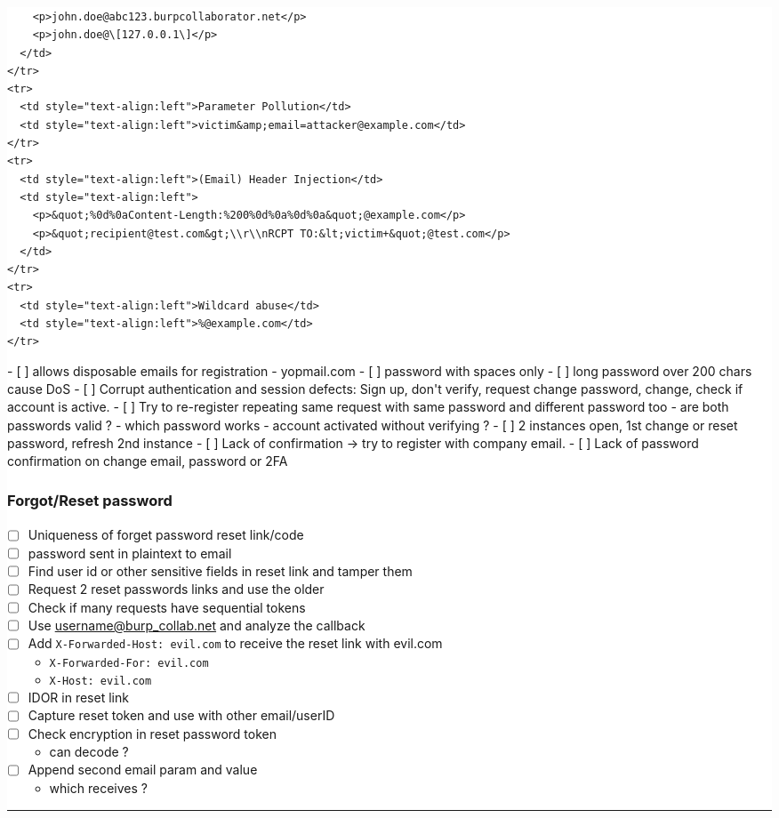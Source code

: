         <p>john.doe@abc123.burpcollaborator.net</p>
        <p>john.doe@\[127.0.0.1\]</p>
      </td>
    </tr>
    <tr>
      <td style="text-align:left">Parameter Pollution</td>
      <td style="text-align:left">victim&amp;email=attacker@example.com</td>
    </tr>
    <tr>
      <td style="text-align:left">(Email) Header Injection</td>
      <td style="text-align:left">
        <p>&quot;%0d%0aContent-Length:%200%0d%0a%0d%0a&quot;@example.com</p>
        <p>&quot;recipient@test.com&gt;\\r\\nRCPT TO:&lt;victim+&quot;@test.com</p>
      </td>
    </tr>
    <tr>
      <td style="text-align:left">Wildcard abuse</td>
      <td style="text-align:left">%@example.com</td>
    </tr>
  </tbody>
</table>
- [ ] allows disposable emails for registration
	- yopmail.com
- [ ] password with spaces only
- [ ] long password over 200 chars cause DoS
- [ ] Corrupt authentication and session defects: Sign up, don't verify, request change password, change, check if account is active.
- [ ] Try to re-register repeating same request with same password and different password too
	- are both passwords valid ?
	- which password works
	- account activated without verifying ? 
- [ ] 2 instances open, 1st change or reset password, refresh 2nd instance
- [ ] Lack of confirmation -> try to register with company email.
- [ ] Lack of password confirmation on change email, password or 2FA

### Forgot/Reset password

- [ ] Uniqueness of forget password reset link/code
- [ ] password sent in plaintext to email
- [ ] Find user id or other sensitive fields in reset link and tamper them
- [ ] Request 2 reset passwords links and use the older
- [ ] Check if many requests have sequential tokens
- [ ] Use username@burp_collab.net and analyze the callback
- [ ] Add `X-Forwarded-Host: evil.com` to receive the reset link with evil.com
	-  `X-Forwarded-For: evil.com`
	-  `X-Host: evil.com`
- [ ] IDOR in reset link
- [ ] Capture reset token and use with other email/userID
- [ ] Check encryption in reset password token
	- can decode ?
- [ ] Append second email param and value
	- which receives ?
---
